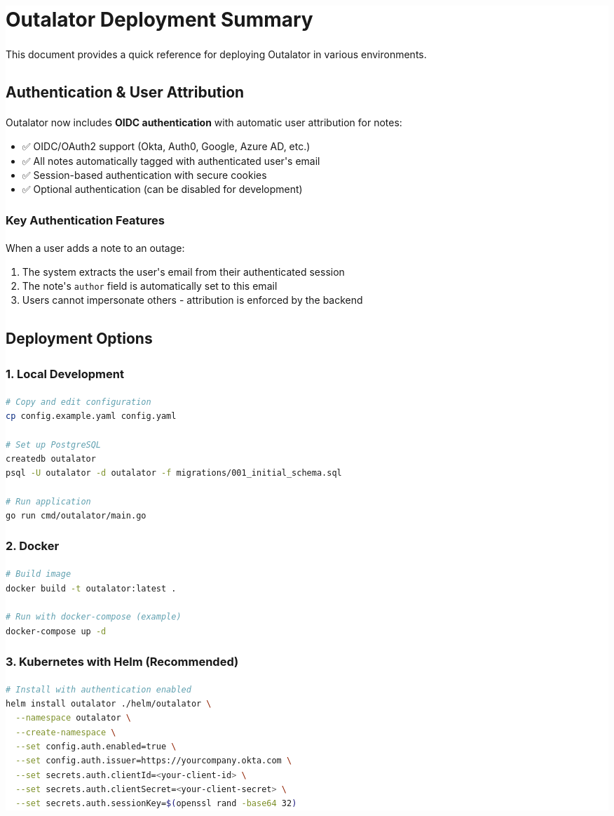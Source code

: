 # Outalator Deployment Summary

This document provides a quick reference for deploying Outalator in various environments.

## Authentication & User Attribution

Outalator now includes **OIDC authentication** with automatic user attribution for notes:

- ✅ OIDC/OAuth2 support (Okta, Auth0, Google, Azure AD, etc.)
- ✅ All notes automatically tagged with authenticated user's email
- ✅ Session-based authentication with secure cookies
- ✅ Optional authentication (can be disabled for development)

### Key Authentication Features

When a user adds a note to an outage:
1. The system extracts the user's email from their authenticated session
2. The note's `author` field is automatically set to this email
3. Users cannot impersonate others - attribution is enforced by the backend

## Deployment Options

### 1. Local Development

```bash
# Copy and edit configuration
cp config.example.yaml config.yaml

# Set up PostgreSQL
createdb outalator
psql -U outalator -d outalator -f migrations/001_initial_schema.sql

# Run application
go run cmd/outalator/main.go
```

### 2. Docker

```bash
# Build image
docker build -t outalator:latest .

# Run with docker-compose (example)
docker-compose up -d
```

### 3. Kubernetes with Helm (Recommended)

```bash
# Install with authentication enabled
helm install outalator ./helm/outalator \
  --namespace outalator \
  --create-namespace \
  --set config.auth.enabled=true \
  --set config.auth.issuer=https://yourcompany.okta.com \
  --set secrets.auth.clientId=<your-client-id> \
  --set secrets.auth.clientSecret=<your-client-secret> \
  --set secrets.auth.sessionKey=$(openssl rand -base64 32)
```
